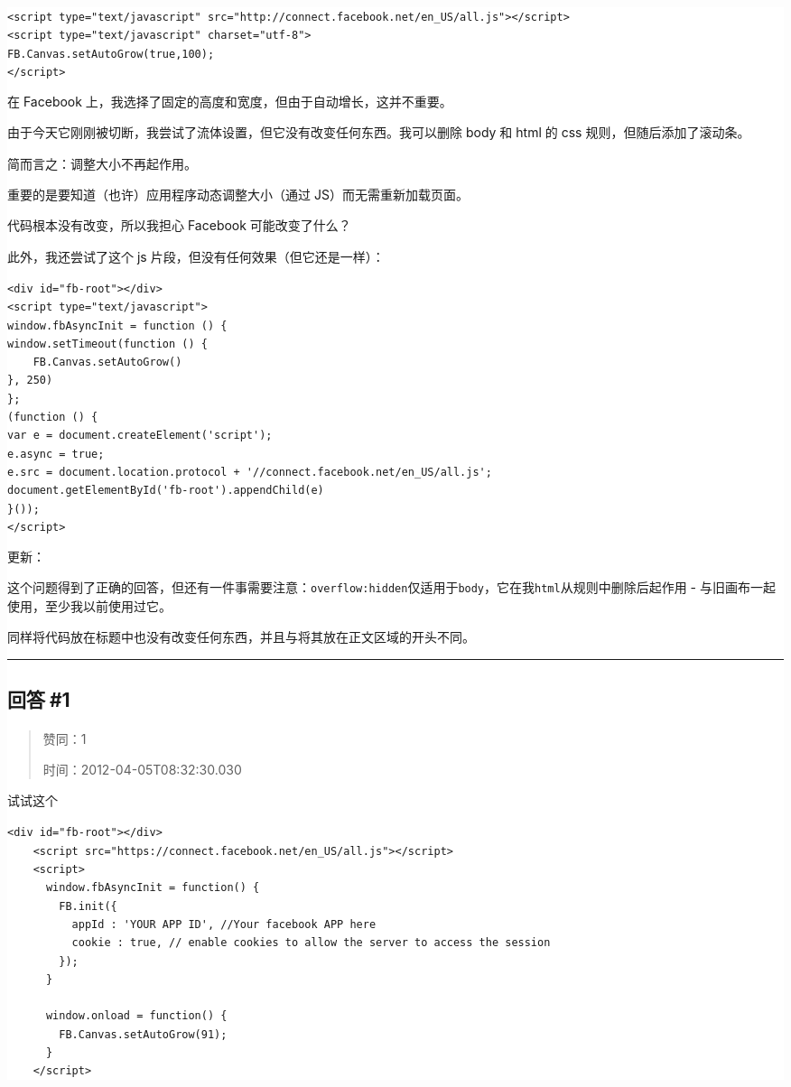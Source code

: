 ```
<script type="text/javascript" src="http://connect.facebook.net/en_US/all.js"></script>
<script type="text/javascript" charset="utf-8">
FB.Canvas.setAutoGrow(true,100);
</script> 
```

在 Facebook 上，我选择了固定的高度和宽度，但由于自动增长，这并不重要。

由于今天它刚刚被切断，我尝试了流体设置，但它没有改变任何东西。我可以删除 body 和 html 的 css 规则，但随后添加了滚动条。

简而言之：调整大小不再起作用。

重要的是要知道（也许）应用程序动态调整大小（通过 JS）而无需重新加载页面。

代码根本没有改变，所以我担心 Facebook 可能改变了什么？

此外，我还尝试了这个 js 片段，但没有任何效果（但它还是一样）：

```
<div id="fb-root"></div>
<script type="text/javascript">
window.fbAsyncInit = function () {
window.setTimeout(function () {
    FB.Canvas.setAutoGrow()
}, 250)
};
(function () {
var e = document.createElement('script');
e.async = true;
e.src = document.location.protocol + '//connect.facebook.net/en_US/all.js';
document.getElementById('fb-root').appendChild(e)
}());
</script> 
```

更新：

这个问题得到了正确的回答，但还有一件事需要注意：`overflow:hidden`仅适用于`body`，它在我`html`从规则中删除后起作用 - 与旧画布一起使用，至少我以前使用过它。

同样将代码放在标题中也没有改变任何东西，并且与将其放在正文区域的开头不同。

* * *

## 回答 #1

> 赞同：1
> 
> 时间：2012-04-05T08:32:30.030

试试这个

```
<div id="fb-root"></div>
    <script src="https://connect.facebook.net/en_US/all.js"></script>
    <script>
      window.fbAsyncInit = function() {
        FB.init({
          appId : 'YOUR APP ID', //Your facebook APP here
          cookie : true, // enable cookies to allow the server to access the session
        });
      }

      window.onload = function() {
        FB.Canvas.setAutoGrow(91);
      }
    </script> 
```
